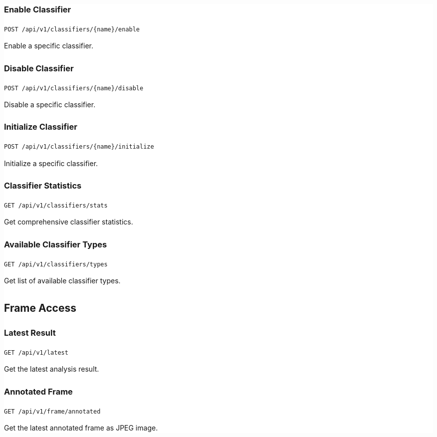 ### Enable Classifier

```http
POST /api/v1/classifiers/{name}/enable
```

Enable a specific classifier.

### Disable Classifier

```http
POST /api/v1/classifiers/{name}/disable
```

Disable a specific classifier.

### Initialize Classifier

```http
POST /api/v1/classifiers/{name}/initialize
```

Initialize a specific classifier.

### Classifier Statistics

```http
GET /api/v1/classifiers/stats
```

Get comprehensive classifier statistics.

### Available Classifier Types

```http
GET /api/v1/classifiers/types
```

Get list of available classifier types.

## Frame Access

### Latest Result

```http
GET /api/v1/latest
```

Get the latest analysis result.

### Annotated Frame

```http
GET /api/v1/frame/annotated
```

Get the latest annotated frame as JPEG image.
